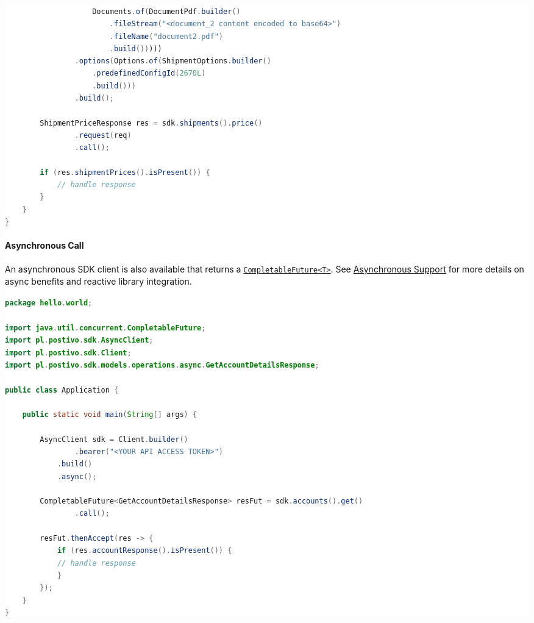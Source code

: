 ```java
                    Documents.of(DocumentPdf.builder()
                        .fileStream("<document_2 content encoded to base64>")
                        .fileName("document2.pdf")
                        .build()))))
                .options(Options.of(ShipmentOptions.builder()
                    .predefinedConfigId(2670L)
                    .build()))
                .build();

        ShipmentPriceResponse res = sdk.shipments().price()
                .request(req)
                .call();

        if (res.shipmentPrices().isPresent()) {
            // handle response
        }
    }
}
```
#### Asynchronous Call
An asynchronous SDK client is also available that returns a [`CompletableFuture<T>`][comp-fut]. See [Asynchronous Support](#asynchronous-support) for more details on async benefits and reactive library integration.
```java
package hello.world;

import java.util.concurrent.CompletableFuture;
import pl.postivo.sdk.AsyncClient;
import pl.postivo.sdk.Client;
import pl.postivo.sdk.models.operations.async.GetAccountDetailsResponse;

public class Application {

    public static void main(String[] args) {

        AsyncClient sdk = Client.builder()
                .bearer("<YOUR API ACCESS TOKEN>")
            .build()
            .async();

        CompletableFuture<GetAccountDetailsResponse> resFut = sdk.accounts().get()
                .call();

        resFut.thenAccept(res -> {
            if (res.accountResponse().isPresent()) {
            // handle response
            }
        });
    }
}
```


[comp-fut]: https://docs.oracle.com/javase/8/docs/api/java/util/concurrent/CompletableFuture.html
[comp-fut]: https://docs.oracle.com/javase/8/docs/api/java/util/concurrent/CompletableFuture.html
[reactive-streams]: https://www.reactive-streams.org/